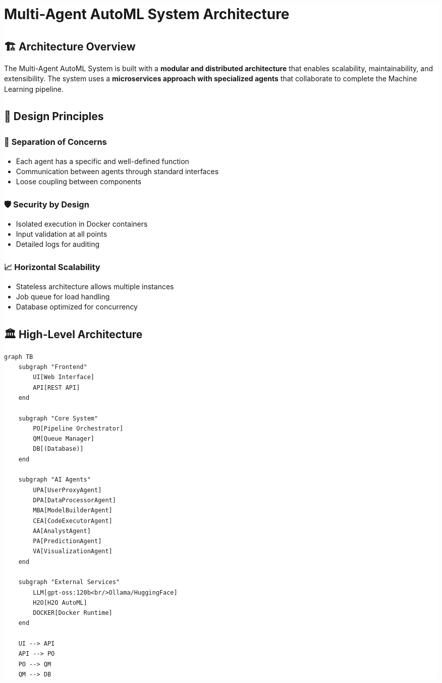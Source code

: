 # Multi-Agent AutoML System Architecture

## 🏗️ Architecture Overview

The Multi-Agent AutoML System is built with a **modular and distributed architecture** that enables scalability, maintainability, and extensibility. The system uses a **microservices approach with specialized agents** that collaborate to complete the Machine Learning pipeline.

## 🎯 Design Principles

### 🔄 **Separation of Concerns**
- Each agent has a specific and well-defined function
- Communication between agents through standard interfaces
- Loose coupling between components

### 🛡️ **Security by Design**
- Isolated execution in Docker containers
- Input validation at all points
- Detailed logs for auditing

### 📈 **Horizontal Scalability**
- Stateless architecture allows multiple instances
- Job queue for load handling
- Database optimized for concurrency

## 🏛️ High-Level Architecture

```mermaid
graph TB
    subgraph "Frontend"
        UI[Web Interface]
        API[REST API]
    end
    
    subgraph "Core System"
        PO[Pipeline Orchestrator]
        QM[Queue Manager]
        DB[(Database)]
    end
    
    subgraph "AI Agents"
        UPA[UserProxyAgent]
        DPA[DataProcessorAgent]
        MBA[ModelBuilderAgent]
        CEA[CodeExecutorAgent]
        AA[AnalystAgent]
        PA[PredictionAgent]
        VA[VisualizationAgent]
    end
    
    subgraph "External Services"
        LLM[gpt-oss:120b<br/>Ollama/HuggingFace]
        H2O[H2O AutoML]
        DOCKER[Docker Runtime]
    end
    
    UI --> API
    API --> PO
    PO --> QM
    QM --> DB
```
